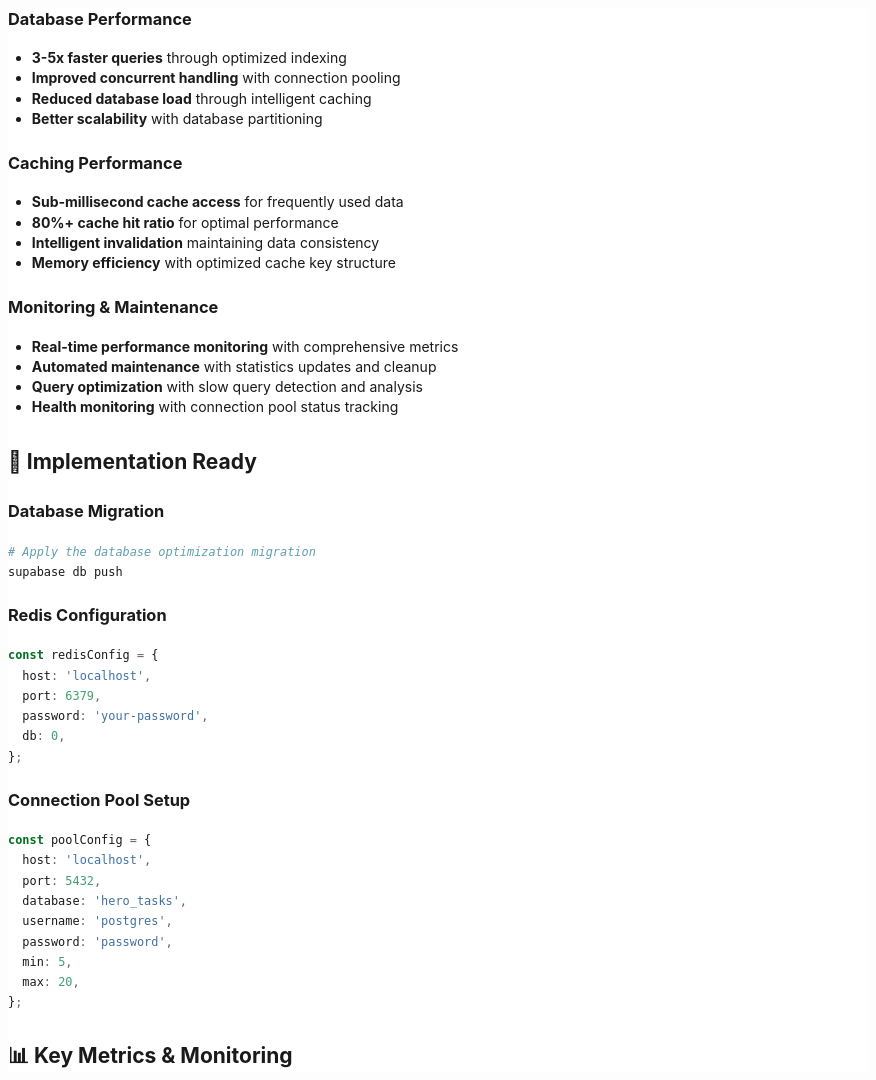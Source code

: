 ### Database Performance
- **3-5x faster queries** through optimized indexing
- **Improved concurrent handling** with connection pooling  
- **Reduced database load** through intelligent caching
- **Better scalability** with database partitioning

### Caching Performance
- **Sub-millisecond cache access** for frequently used data
- **80%+ cache hit ratio** for optimal performance
- **Intelligent invalidation** maintaining data consistency
- **Memory efficiency** with optimized cache key structure

### Monitoring & Maintenance
- **Real-time performance monitoring** with comprehensive metrics
- **Automated maintenance** with statistics updates and cleanup
- **Query optimization** with slow query detection and analysis
- **Health monitoring** with connection pool status tracking

## 🔧 Implementation Ready

### Database Migration
```bash
# Apply the database optimization migration
supabase db push
```

### Redis Configuration
```typescript
const redisConfig = {
  host: 'localhost',
  port: 6379,
  password: 'your-password',
  db: 0,
};
```

### Connection Pool Setup
```typescript
const poolConfig = {
  host: 'localhost',
  port: 5432,
  database: 'hero_tasks',
  username: 'postgres',
  password: 'password',
  min: 5,
  max: 20,
};
```

## 📊 Key Metrics & Monitoring
